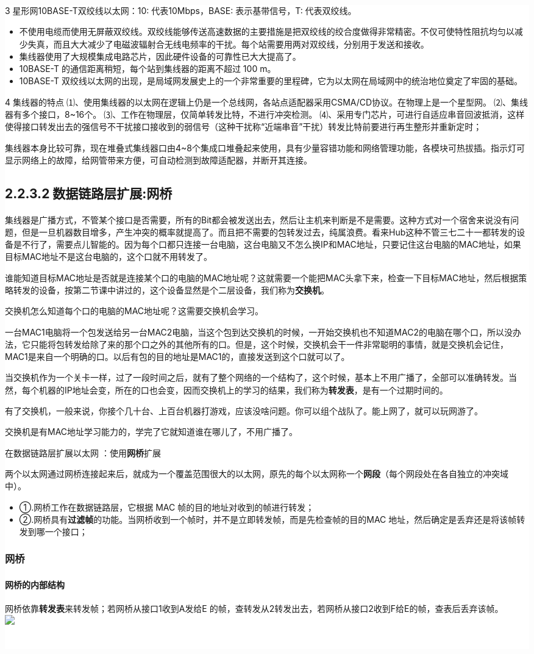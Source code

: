 3 星形网10BASE-T双绞线以太网：10: 代表10Mbps，BASE: 表示基带信号，T: 代表双绞线。  

* 不使用电缆而使用无屏蔽双绞线。双绞线能够传送高速数据的主要措施是把双绞线的绞合度做得非常精密。不仅可使特性阻抗均匀以减少失真，而且大大减少了电磁波辐射合无线电频率的干扰。每个站需要用两对双绞线，分别用于发送和接收。
* 集线器使用了大规模集成电路芯片，因此硬件设备的可靠性已大大提高了。  
* 10BASE-T 的通信距离稍短，每个站到集线器的距离不超过 100 m。  
* 10BASE-T 双绞线以太网的出现，是局域网发展史上的一个非常重要的里程碑，它为以太网在局域网中的统治地位奠定了牢固的基础。  

4 集线器的特点 
⑴、使用集线器的以太网在逻辑上仍是一个总线网，各站点适配器采用CSMA/CD协议。在物理上是一个星型网。 
⑵、集线器有多个接口，8~16个。 
⑶、工作在物理层，仅简单转发比特，不进行冲突检测。 
⑷、采用专门芯片，可进行自适应串音回波抵消，这样使得接口转发出去的强信号不干扰接口接收到的弱信号（这种干扰称“近端串音”干扰）转发比特前要进行再生整形并重新定时；  

集线器本身比较可靠，现在堆叠式集线器口由4~8个集成口堆叠起来使用，具有少量容错功能和网络管理功能，各模块可热拔插。指示灯可显示网络上的故障，给网管带来方便，可自动检测到故障适配器，并断开其连接。


## 2.2.3.2 数据链路层扩展:网桥

集线器是广播方式，不管某个接口是否需要，所有的Bit都会被发送出去，然后让主机来判断是不是需要。这种方式对一个宿舍来说没有问题，但是一旦机器数目增多，产生冲突的概率就提高了。而且把不需要的包转发过去，纯属浪费。看来Hub这种不管三七二十一都转发的设备是不行了，需要点儿智能的。因为每个口都只连接一台电脑，这台电脑又不怎么换IP和MAC地址，只要记住这台电脑的MAC地址，如果目标MAC地址不是这台电脑的，这个口就不用转发了。

谁能知道目标MAC地址是否就是连接某个口的电脑的MAC地址呢？这就需要一个能把MAC头拿下来，检查一下目标MAC地址，然后根据策略转发的设备，按第二节课中讲过的，这个设备显然是个二层设备，我们称为**交换机**。

交换机怎么知道每个口的电脑的MAC地址呢？这需要交换机会学习。

一台MAC1电脑将一个包发送给另一台MAC2电脑，当这个包到达交换机的时候，一开始交换机也不知道MAC2的电脑在哪个口，所以没办法，它只能将包转发给除了来的那个口之外的其他所有的口。但是，这个时候，交换机会干一件非常聪明的事情，就是交换机会记住，MAC1是来自一个明确的口。以后有包的目的地址是MAC1的，直接发送到这个口就可以了。

当交换机作为一个关卡一样，过了一段时间之后，就有了整个网络的一个结构了，这个时候，基本上不用广播了，全部可以准确转发。当然，每个机器的IP地址会变，所在的口也会变，因而交换机上的学习的结果，我们称为**转发表**，是有一个过期时间的。

有了交换机，一般来说，你接个几十台、上百台机器打游戏，应该没啥问题。你可以组个战队了。能上网了，就可以玩网游了。

交换机是有MAC地址学习能力的，学完了它就知道谁在哪儿了，不用广播了。



在数据链路层扩展以太网 ：使用**网桥**扩展

两个以太网通过网桥连接起来后，就成为一个覆盖范围很大的以太网，原先的每个以太网称一个**网段**（每个网段处在各自独立的冲突域中）。 

* ①.网桥工作在数据链路层，它根据 MAC 帧的目的地址对收到的帧进行转发； 
* ②.网桥具有**过滤帧**的功能。当网桥收到一个帧时，并不是立即转发帧，而是先检查帧的目的MAC 地址，然后确定是丢弃还是将该帧转发到哪一个接口；  

### 网桥

#### 网桥的内部结构

网桥依靠**转发表**来转发帧；若网桥从接口1收到A发给E 的帧，查转发从2转发出去，若网桥从接口2收到F给E的帧，查表后丢弃该帧。  
![](assets/网桥内部结构png)

<img src="" style="zoom:40%;" />


